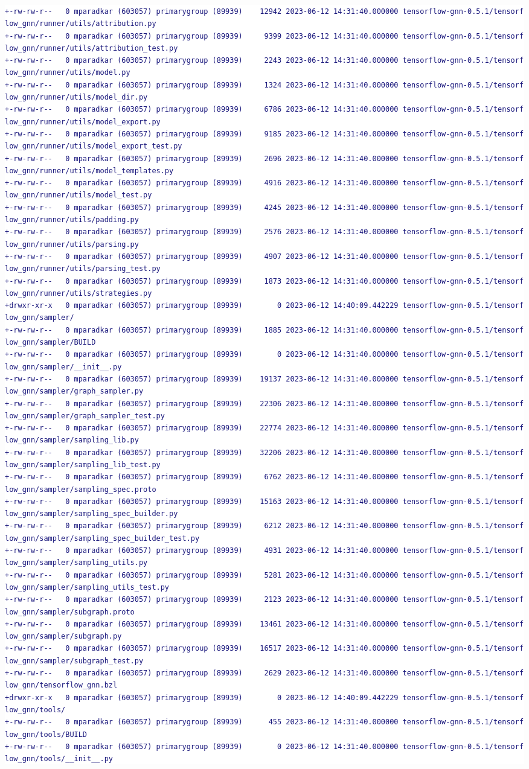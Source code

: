 ```diff
+-rw-rw-r--   0 mparadkar (603057) primarygroup (89939)    12942 2023-06-12 14:31:40.000000 tensorflow-gnn-0.5.1/tensorflow_gnn/runner/utils/attribution.py
+-rw-rw-r--   0 mparadkar (603057) primarygroup (89939)     9399 2023-06-12 14:31:40.000000 tensorflow-gnn-0.5.1/tensorflow_gnn/runner/utils/attribution_test.py
+-rw-rw-r--   0 mparadkar (603057) primarygroup (89939)     2243 2023-06-12 14:31:40.000000 tensorflow-gnn-0.5.1/tensorflow_gnn/runner/utils/model.py
+-rw-rw-r--   0 mparadkar (603057) primarygroup (89939)     1324 2023-06-12 14:31:40.000000 tensorflow-gnn-0.5.1/tensorflow_gnn/runner/utils/model_dir.py
+-rw-rw-r--   0 mparadkar (603057) primarygroup (89939)     6786 2023-06-12 14:31:40.000000 tensorflow-gnn-0.5.1/tensorflow_gnn/runner/utils/model_export.py
+-rw-rw-r--   0 mparadkar (603057) primarygroup (89939)     9185 2023-06-12 14:31:40.000000 tensorflow-gnn-0.5.1/tensorflow_gnn/runner/utils/model_export_test.py
+-rw-rw-r--   0 mparadkar (603057) primarygroup (89939)     2696 2023-06-12 14:31:40.000000 tensorflow-gnn-0.5.1/tensorflow_gnn/runner/utils/model_templates.py
+-rw-rw-r--   0 mparadkar (603057) primarygroup (89939)     4916 2023-06-12 14:31:40.000000 tensorflow-gnn-0.5.1/tensorflow_gnn/runner/utils/model_test.py
+-rw-rw-r--   0 mparadkar (603057) primarygroup (89939)     4245 2023-06-12 14:31:40.000000 tensorflow-gnn-0.5.1/tensorflow_gnn/runner/utils/padding.py
+-rw-rw-r--   0 mparadkar (603057) primarygroup (89939)     2576 2023-06-12 14:31:40.000000 tensorflow-gnn-0.5.1/tensorflow_gnn/runner/utils/parsing.py
+-rw-rw-r--   0 mparadkar (603057) primarygroup (89939)     4907 2023-06-12 14:31:40.000000 tensorflow-gnn-0.5.1/tensorflow_gnn/runner/utils/parsing_test.py
+-rw-rw-r--   0 mparadkar (603057) primarygroup (89939)     1873 2023-06-12 14:31:40.000000 tensorflow-gnn-0.5.1/tensorflow_gnn/runner/utils/strategies.py
+drwxr-xr-x   0 mparadkar (603057) primarygroup (89939)        0 2023-06-12 14:40:09.442229 tensorflow-gnn-0.5.1/tensorflow_gnn/sampler/
+-rw-rw-r--   0 mparadkar (603057) primarygroup (89939)     1885 2023-06-12 14:31:40.000000 tensorflow-gnn-0.5.1/tensorflow_gnn/sampler/BUILD
+-rw-rw-r--   0 mparadkar (603057) primarygroup (89939)        0 2023-06-12 14:31:40.000000 tensorflow-gnn-0.5.1/tensorflow_gnn/sampler/__init__.py
+-rw-rw-r--   0 mparadkar (603057) primarygroup (89939)    19137 2023-06-12 14:31:40.000000 tensorflow-gnn-0.5.1/tensorflow_gnn/sampler/graph_sampler.py
+-rw-rw-r--   0 mparadkar (603057) primarygroup (89939)    22306 2023-06-12 14:31:40.000000 tensorflow-gnn-0.5.1/tensorflow_gnn/sampler/graph_sampler_test.py
+-rw-rw-r--   0 mparadkar (603057) primarygroup (89939)    22774 2023-06-12 14:31:40.000000 tensorflow-gnn-0.5.1/tensorflow_gnn/sampler/sampling_lib.py
+-rw-rw-r--   0 mparadkar (603057) primarygroup (89939)    32206 2023-06-12 14:31:40.000000 tensorflow-gnn-0.5.1/tensorflow_gnn/sampler/sampling_lib_test.py
+-rw-rw-r--   0 mparadkar (603057) primarygroup (89939)     6762 2023-06-12 14:31:40.000000 tensorflow-gnn-0.5.1/tensorflow_gnn/sampler/sampling_spec.proto
+-rw-rw-r--   0 mparadkar (603057) primarygroup (89939)    15163 2023-06-12 14:31:40.000000 tensorflow-gnn-0.5.1/tensorflow_gnn/sampler/sampling_spec_builder.py
+-rw-rw-r--   0 mparadkar (603057) primarygroup (89939)     6212 2023-06-12 14:31:40.000000 tensorflow-gnn-0.5.1/tensorflow_gnn/sampler/sampling_spec_builder_test.py
+-rw-rw-r--   0 mparadkar (603057) primarygroup (89939)     4931 2023-06-12 14:31:40.000000 tensorflow-gnn-0.5.1/tensorflow_gnn/sampler/sampling_utils.py
+-rw-rw-r--   0 mparadkar (603057) primarygroup (89939)     5281 2023-06-12 14:31:40.000000 tensorflow-gnn-0.5.1/tensorflow_gnn/sampler/sampling_utils_test.py
+-rw-rw-r--   0 mparadkar (603057) primarygroup (89939)     2123 2023-06-12 14:31:40.000000 tensorflow-gnn-0.5.1/tensorflow_gnn/sampler/subgraph.proto
+-rw-rw-r--   0 mparadkar (603057) primarygroup (89939)    13461 2023-06-12 14:31:40.000000 tensorflow-gnn-0.5.1/tensorflow_gnn/sampler/subgraph.py
+-rw-rw-r--   0 mparadkar (603057) primarygroup (89939)    16517 2023-06-12 14:31:40.000000 tensorflow-gnn-0.5.1/tensorflow_gnn/sampler/subgraph_test.py
+-rw-rw-r--   0 mparadkar (603057) primarygroup (89939)     2629 2023-06-12 14:31:40.000000 tensorflow-gnn-0.5.1/tensorflow_gnn/tensorflow_gnn.bzl
+drwxr-xr-x   0 mparadkar (603057) primarygroup (89939)        0 2023-06-12 14:40:09.442229 tensorflow-gnn-0.5.1/tensorflow_gnn/tools/
+-rw-rw-r--   0 mparadkar (603057) primarygroup (89939)      455 2023-06-12 14:31:40.000000 tensorflow-gnn-0.5.1/tensorflow_gnn/tools/BUILD
+-rw-rw-r--   0 mparadkar (603057) primarygroup (89939)        0 2023-06-12 14:31:40.000000 tensorflow-gnn-0.5.1/tensorflow_gnn/tools/__init__.py
```